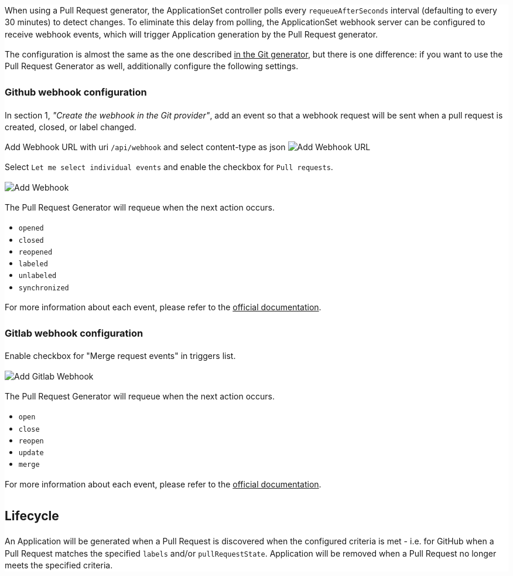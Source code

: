 When using a Pull Request generator, the ApplicationSet controller polls every `requeueAfterSeconds` interval (defaulting to every 30 minutes) to detect changes. To eliminate this delay from polling, the ApplicationSet webhook server can be configured to receive webhook events, which will trigger Application generation by the Pull Request generator.

The configuration is almost the same as the one described [in the Git generator](Generators-Git.md), but there is one difference: if you want to use the Pull Request Generator as well, additionally configure the following settings.

### Github webhook configuration

In section 1, _"Create the webhook in the Git provider"_, add an event so that a webhook request will be sent when a pull request is created, closed, or label changed.

Add Webhook URL with uri `/api/webhook` and select content-type as json
![Add Webhook URL](../../assets/applicationset/webhook-config-pullrequest-generator.png "Add Webhook URL")

Select `Let me select individual events` and enable the checkbox for `Pull requests`.

![Add Webhook](../../assets/applicationset/webhook-config-pull-request.png "Add Webhook Pull Request")

The Pull Request Generator will requeue when the next action occurs.

- `opened`
- `closed`
- `reopened`
- `labeled`
- `unlabeled`
- `synchronized`

For more information about each event, please refer to the [official documentation](https://docs.github.com/en/developers/webhooks-and-events/webhooks/webhook-events-and-payloads).

### Gitlab webhook configuration

Enable checkbox for "Merge request events" in triggers list.

![Add Gitlab Webhook](../../assets/applicationset/webhook-config-merge-request-gitlab.png "Add Gitlab Merge request Webhook")

The Pull Request Generator will requeue when the next action occurs.

- `open`
- `close`
- `reopen`
- `update`
- `merge`

For more information about each event, please refer to the [official documentation](https://docs.gitlab.com/ee/user/project/integrations/webhook_events.html#merge-request-events).

## Lifecycle

An Application will be generated when a Pull Request is discovered when the configured criteria is met - i.e. for GitHub when a Pull Request matches the specified `labels` and/or `pullRequestState`. Application will be removed when a Pull Request no longer meets the specified criteria.
